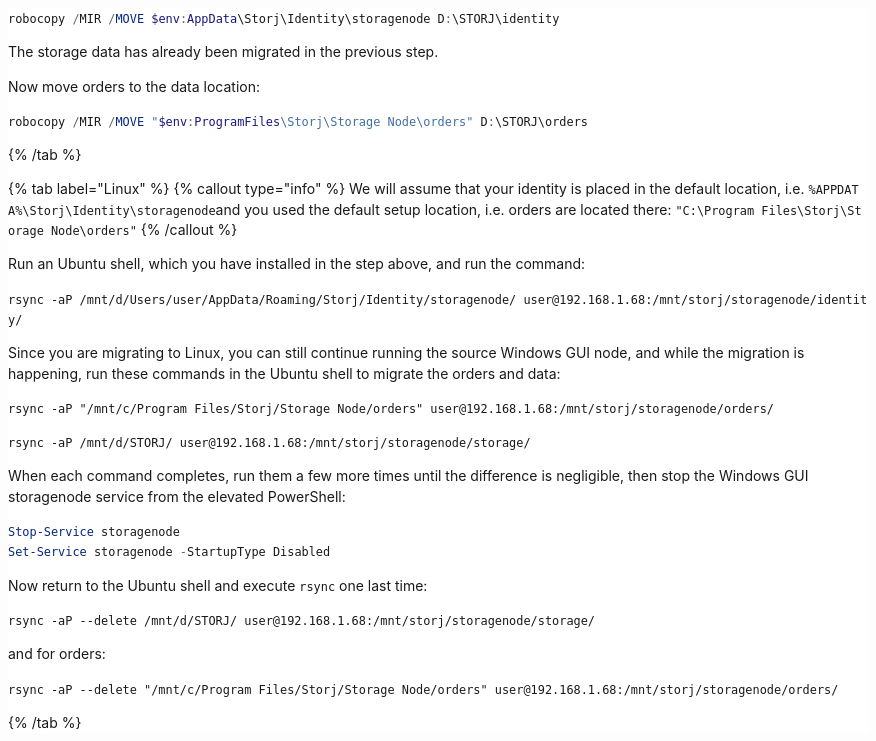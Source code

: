 ```powershell
robocopy /MIR /MOVE $env:AppData\Storj\Identity\storagenode D:\STORJ\identity
```

The storage data has already been migrated in the previous step.&#x20;

&#x20;

Now move orders to the data location:

```powershell
robocopy /MIR /MOVE "$env:ProgramFiles\Storj\Storage Node\orders" D:\STORJ\orders
```
{% /tab %}

{% tab label="Linux" %}
{% callout type="info"  %} 
We will assume that your identity is placed in the default location, i.e. `%APPDATA%\Storj\Identity\storagenode`and you used the default setup location, i.e. orders are located there: `"C:\Program Files\Storj\Storage Node\orders"`
{% /callout %}

Run an Ubuntu shell, which you have installed in the [](docId\:aKZt7A92CnGjPy1JY1YpF) step above, and run the command:

```shell
rsync -aP /mnt/d/Users/user/AppData/Roaming/Storj/Identity/storagenode/ user@192.168.1.68:/mnt/storj/storagenode/identity/
```

Since you are migrating to Linux, you can still continue running the source Windows GUI node, and while the migration is happening, run these commands in the Ubuntu shell to migrate the orders and data:

```shell
rsync -aP "/mnt/c/Program Files/Storj/Storage Node/orders" user@192.168.1.68:/mnt/storj/storagenode/orders/
```

```shell
rsync -aP /mnt/d/STORJ/ user@192.168.1.68:/mnt/storj/storagenode/storage/
```

When each command completes, run them a few more times until the difference is negligible, then stop the Windows GUI storagenode service from the elevated PowerShell:

```powershell
Stop-Service storagenode
Set-Service storagenode -StartupType Disabled
```

Now return to the Ubuntu shell and execute `rsync` one last time:

```shell
rsync -aP --delete /mnt/d/STORJ/ user@192.168.1.68:/mnt/storj/storagenode/storage/
```

and for orders:

```shell
rsync -aP --delete "/mnt/c/Program Files/Storj/Storage Node/orders" user@192.168.1.68:/mnt/storj/storagenode/orders/
```
{% /tab %}
